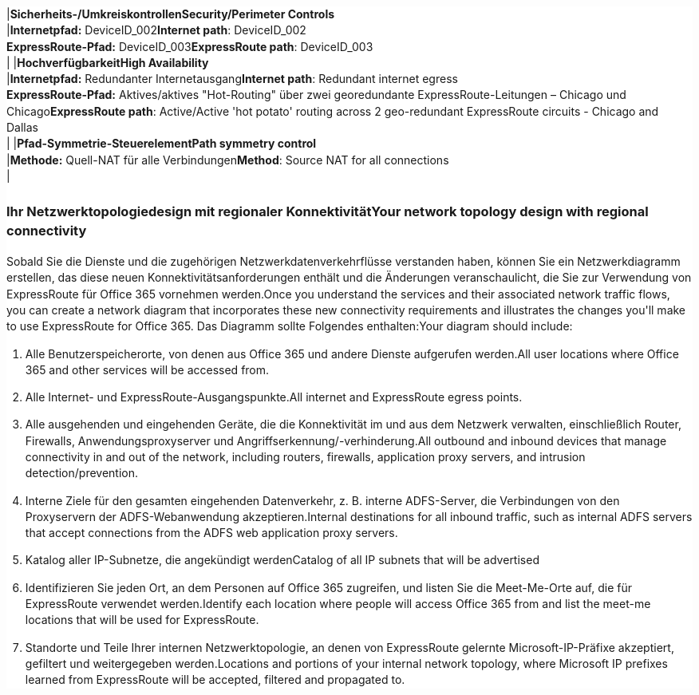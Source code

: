 |<span data-ttu-id="3430c-216">**Sicherheits-/Umkreiskontrollen**</span><span class="sxs-lookup"><span data-stu-id="3430c-216">**Security/Perimeter Controls**</span></span> <br/> |<span data-ttu-id="3430c-217">**Internetpfad:** DeviceID_002</span><span class="sxs-lookup"><span data-stu-id="3430c-217">**Internet path**: DeviceID_002</span></span>  <br/> <span data-ttu-id="3430c-218">**ExpressRoute-Pfad:** DeviceID_003</span><span class="sxs-lookup"><span data-stu-id="3430c-218">**ExpressRoute path**: DeviceID_003</span></span>  <br/> |
|<span data-ttu-id="3430c-219">**Hochverfügbarkeit**</span><span class="sxs-lookup"><span data-stu-id="3430c-219">**High Availability**</span></span> <br/> |<span data-ttu-id="3430c-220">**Internetpfad:** Redundanter Internetausgang</span><span class="sxs-lookup"><span data-stu-id="3430c-220">**Internet path**: Redundant internet egress</span></span>  <br/> <span data-ttu-id="3430c-221">**ExpressRoute-Pfad:** Aktives/aktives "Hot-Routing" über zwei georedundante ExpressRoute-Leitungen – Chicago und Chicago</span><span class="sxs-lookup"><span data-stu-id="3430c-221">**ExpressRoute path**: Active/Active 'hot potato' routing across 2 geo-redundant ExpressRoute circuits - Chicago and Dallas</span></span>  <br/> |
|<span data-ttu-id="3430c-222">**Pfad-Symmetrie-Steuerelement**</span><span class="sxs-lookup"><span data-stu-id="3430c-222">**Path symmetry control**</span></span> <br/> |<span data-ttu-id="3430c-223">**Methode:** Quell-NAT für alle Verbindungen</span><span class="sxs-lookup"><span data-stu-id="3430c-223">**Method**: Source NAT for all connections</span></span>  <br/> |

### <a name="your-network-topology-design-with-regional-connectivity"></a><span data-ttu-id="3430c-224">Ihr Netzwerktopologiedesign mit regionaler Konnektivität</span><span class="sxs-lookup"><span data-stu-id="3430c-224">Your network topology design with regional connectivity</span></span>
<span data-ttu-id="3430c-225"><a name="topology"> </a></span><span class="sxs-lookup"><span data-stu-id="3430c-225"><a name="topology"> </a></span></span>

<span data-ttu-id="3430c-226">Sobald Sie die Dienste und die zugehörigen Netzwerkdatenverkehrflüsse verstanden haben, können Sie ein Netzwerkdiagramm erstellen, das diese neuen Konnektivitätsanforderungen enthält und die Änderungen veranschaulicht, die Sie zur Verwendung von ExpressRoute für Office 365 vornehmen werden.</span><span class="sxs-lookup"><span data-stu-id="3430c-226">Once you understand the services and their associated network traffic flows, you can create a network diagram that incorporates these new connectivity requirements and illustrates the changes you'll make to use ExpressRoute for Office 365.</span></span> <span data-ttu-id="3430c-227">Das Diagramm sollte Folgendes enthalten:</span><span class="sxs-lookup"><span data-stu-id="3430c-227">Your diagram should include:</span></span>
  
1. <span data-ttu-id="3430c-228">Alle Benutzerspeicherorte, von denen aus Office 365 und andere Dienste aufgerufen werden.</span><span class="sxs-lookup"><span data-stu-id="3430c-228">All user locations where Office 365 and other services will be accessed from.</span></span>

2. <span data-ttu-id="3430c-229">Alle Internet- und ExpressRoute-Ausgangspunkte.</span><span class="sxs-lookup"><span data-stu-id="3430c-229">All internet and ExpressRoute egress points.</span></span>

3. <span data-ttu-id="3430c-230">Alle ausgehenden und eingehenden Geräte, die die Konnektivität im und aus dem Netzwerk verwalten, einschließlich Router, Firewalls, Anwendungsproxyserver und Angriffserkennung/-verhinderung.</span><span class="sxs-lookup"><span data-stu-id="3430c-230">All outbound and inbound devices that manage connectivity in and out of the network, including routers, firewalls, application proxy servers, and intrusion detection/prevention.</span></span>

4. <span data-ttu-id="3430c-231">Interne Ziele für den gesamten eingehenden Datenverkehr, z. B. interne ADFS-Server, die Verbindungen von den Proxyservern der ADFS-Webanwendung akzeptieren.</span><span class="sxs-lookup"><span data-stu-id="3430c-231">Internal destinations for all inbound traffic, such as internal ADFS servers that accept connections from the ADFS web application proxy servers.</span></span>

5. <span data-ttu-id="3430c-232">Katalog aller IP-Subnetze, die angekündigt werden</span><span class="sxs-lookup"><span data-stu-id="3430c-232">Catalog of all IP subnets that will be advertised</span></span>

6. <span data-ttu-id="3430c-233">Identifizieren Sie jeden Ort, an dem Personen auf Office 365 zugreifen, und listen Sie die Meet-Me-Orte auf, die für ExpressRoute verwendet werden.</span><span class="sxs-lookup"><span data-stu-id="3430c-233">Identify each location where people will access Office 365 from and list the meet-me locations that will be used for ExpressRoute.</span></span>

7. <span data-ttu-id="3430c-234">Standorte und Teile Ihrer internen Netzwerktopologie, an denen von ExpressRoute gelernte Microsoft-IP-Präfixe akzeptiert, gefiltert und weitergegeben werden.</span><span class="sxs-lookup"><span data-stu-id="3430c-234">Locations and portions of your internal network topology, where Microsoft IP prefixes learned from ExpressRoute will be accepted, filtered and propagated to.</span></span>

